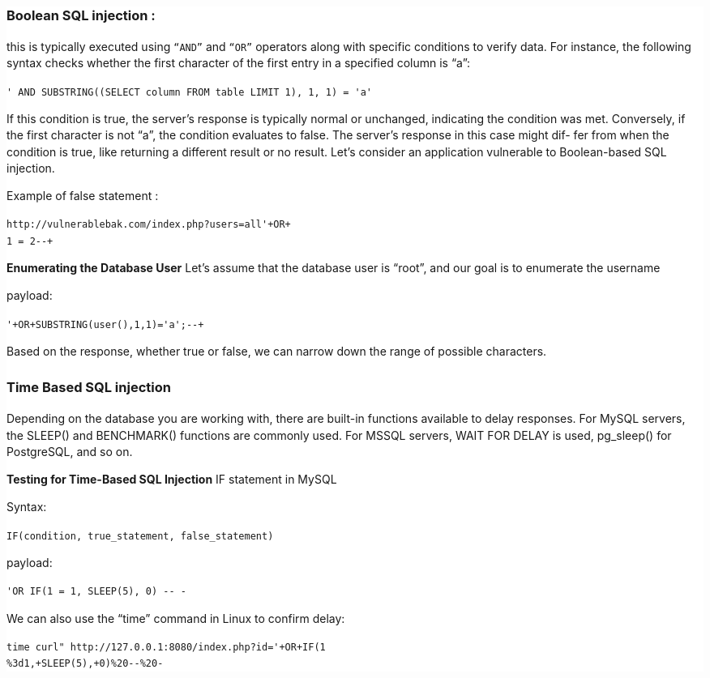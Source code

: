 ### Boolean SQL injection :

 this is typically executed using `“AND”` and `“OR”` operators along with specific conditions to verify data.
For instance, the following syntax checks whether the first character of the first entry in a
specified column is “a”:
```
' AND SUBSTRING((SELECT column FROM table LIMIT 1), 1, 1) = 'a'
```

If this condition is true, the server’s response is typically normal or unchanged,
indicating the condition was met. Conversely, if the first character is not “a”,
the condition evaluates to false. The server’s response in this case might dif-
fer from when the condition is true, like returning a different result or no
result. Let’s consider an application vulnerable to Boolean-based SQL injection.

Example of false statement :
```
http://vulnerablebak.com/index.php?users=all'+OR+
1 = 2--+
```

**Enumerating the Database User**
Let’s assume that the database user is “root”, and our goal is to enumerate
the username

payload:
```
'+OR+SUBSTRING(user(),1,1)='a';--+
```

Based on the response, whether true or false, we can narrow down the range of possible characters. 


### Time Based SQL injection 

Depending on the database you are working with, there are built-in functions available to delay responses. For MySQL servers, the SLEEP() and BENCHMARK() functions are commonly used. For MSSQL servers, WAIT FOR DELAY is used, pg_sleep() for PostgreSQL, and so on.

**Testing for Time-Based SQL Injection**
 IF statement in MySQL

Syntax:
```
IF(condition, true_statement, false_statement)
```

payload:
```
'OR IF(1 = 1, SLEEP(5), 0) -- -
```

We can also use the “time” command in Linux to confirm delay:

```
time curl" http://127.0.0.1:8080/index.php?id='+OR+IF(1
%3d1,+SLEEP(5),+0)%20--%20-
```
